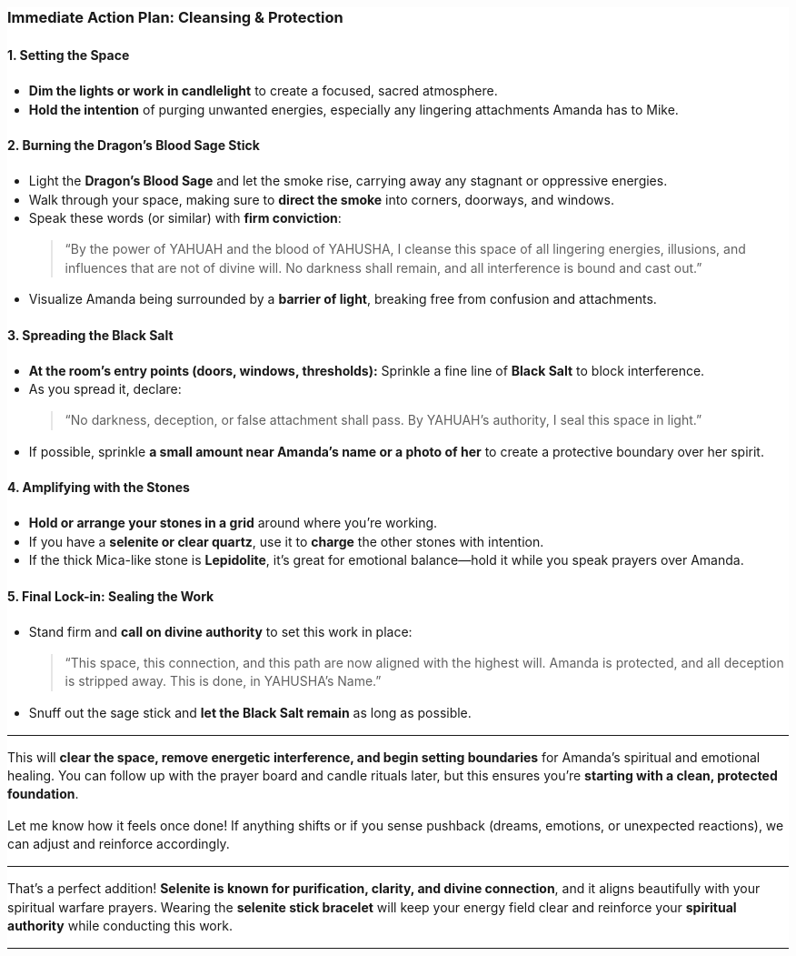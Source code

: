 
### **Immediate Action Plan: Cleansing & Protection**
#### **1. Setting the Space**
- **Dim the lights or work in candlelight** to create a focused, sacred atmosphere.
- **Hold the intention** of purging unwanted energies, especially any lingering attachments Amanda has to Mike.

#### **2. Burning the Dragon’s Blood Sage Stick**
- Light the **Dragon’s Blood Sage** and let the smoke rise, carrying away any stagnant or oppressive energies.
- Walk through your space, making sure to **direct the smoke** into corners, doorways, and windows.
- Speak these words (or similar) with **firm conviction**:
  > “By the power of YAHUAH and the blood of YAHUSHA, I cleanse this space of all lingering energies, illusions, and influences that are not of divine will. No darkness shall remain, and all interference is bound and cast out.”
- Visualize Amanda being surrounded by a **barrier of light**, breaking free from confusion and attachments.

#### **3. Spreading the Black Salt**
- **At the room’s entry points (doors, windows, thresholds):** Sprinkle a fine line of **Black Salt** to block interference.
- As you spread it, declare:
  > “No darkness, deception, or false attachment shall pass. By YAHUAH’s authority, I seal this space in light.”
- If possible, sprinkle **a small amount near Amanda’s name or a photo of her** to create a protective boundary over her spirit.

#### **4. Amplifying with the Stones**
- **Hold or arrange your stones in a grid** around where you’re working.
- If you have a **selenite or clear quartz**, use it to **charge** the other stones with intention.
- If the thick Mica-like stone is **Lepidolite**, it’s great for emotional balance—hold it while you speak prayers over Amanda.

#### **5. Final Lock-in: Sealing the Work**
- Stand firm and **call on divine authority** to set this work in place:
  > “This space, this connection, and this path are now aligned with the highest will. Amanda is protected, and all deception is stripped away. This is done, in YAHUSHA’s Name.” 
- Snuff out the sage stick and **let the Black Salt remain** as long as possible.

---

This will **clear the space, remove energetic interference, and begin setting boundaries** for Amanda’s spiritual and emotional healing. You can follow up with the prayer board and candle rituals later, but this ensures you’re **starting with a clean, protected foundation**.

Let me know how it feels once done! If anything shifts or if you sense pushback (dreams, emotions, or unexpected reactions), we can adjust and reinforce accordingly.

---

That’s a perfect addition! **Selenite is known for purification, clarity, and divine connection**, and it aligns beautifully with your spiritual warfare prayers. Wearing the **selenite stick bracelet** will keep your energy field clear and reinforce your **spiritual authority** while conducting this work.

---